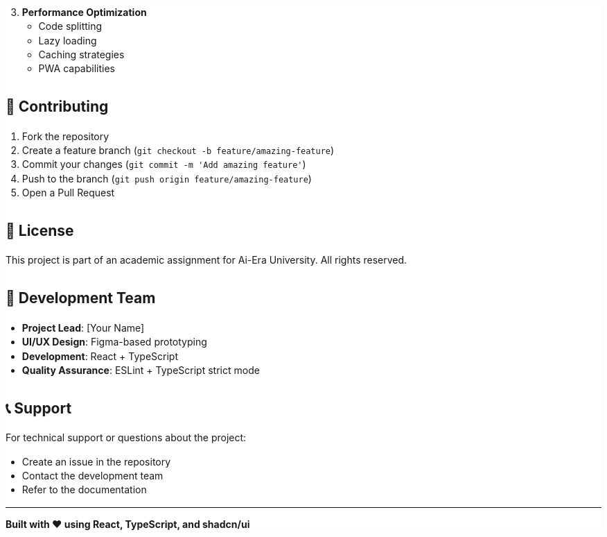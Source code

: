 3. **Performance Optimization**
   - Code splitting
   - Lazy loading
   - Caching strategies
   - PWA capabilities

## 🤝 Contributing

1. Fork the repository
2. Create a feature branch (`git checkout -b feature/amazing-feature`)
3. Commit your changes (`git commit -m 'Add amazing feature'`)
4. Push to the branch (`git push origin feature/amazing-feature`)
5. Open a Pull Request

## 📄 License

This project is part of an academic assignment for Ai-Era University. All rights reserved.

## 👥 Development Team

- **Project Lead**: [Your Name]
- **UI/UX Design**: Figma-based prototyping
- **Development**: React + TypeScript
- **Quality Assurance**: ESLint + TypeScript strict mode

## 📞 Support

For technical support or questions about the project:
- Create an issue in the repository
- Contact the development team
- Refer to the documentation

---

**Built with ❤️ using React, TypeScript, and shadcn/ui**
